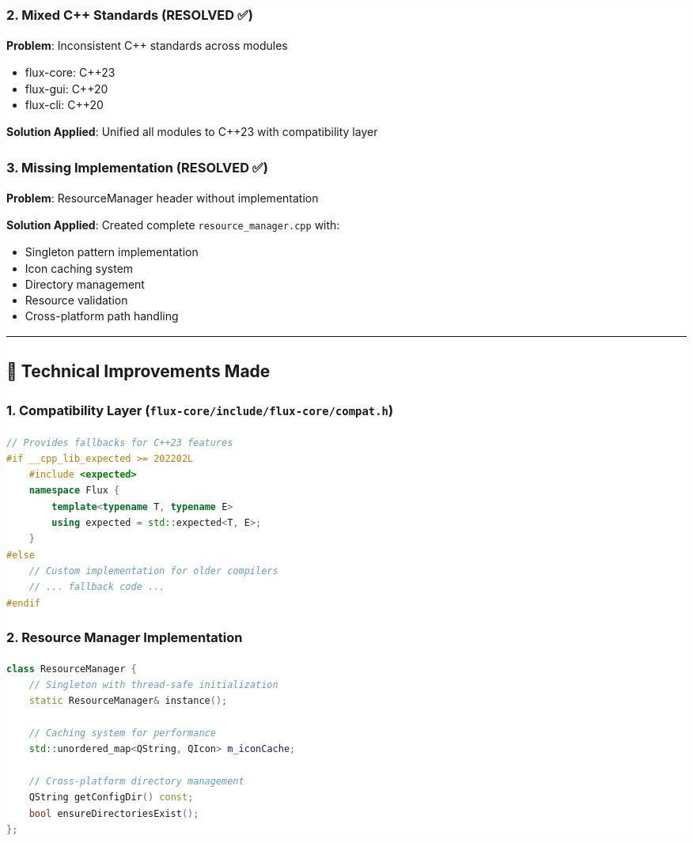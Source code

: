 ### 2. **Mixed C++ Standards** (RESOLVED ✅)
**Problem**: Inconsistent C++ standards across modules
- flux-core: C++23
- flux-gui: C++20  
- flux-cli: C++20

**Solution Applied**: Unified all modules to C++23 with compatibility layer

### 3. **Missing Implementation** (RESOLVED ✅)
**Problem**: ResourceManager header without implementation

**Solution Applied**: Created complete `resource_manager.cpp` with:
- Singleton pattern implementation
- Icon caching system
- Directory management
- Resource validation
- Cross-platform path handling

---

## 🔧 **Technical Improvements Made**

### 1. **Compatibility Layer** (`flux-core/include/flux-core/compat.h`)
```cpp
// Provides fallbacks for C++23 features
#if __cpp_lib_expected >= 202202L
    #include <expected>
    namespace Flux {
        template<typename T, typename E>
        using expected = std::expected<T, E>;
    }
#else
    // Custom implementation for older compilers
    // ... fallback code ...
#endif
```

### 2. **Resource Manager Implementation**
```cpp
class ResourceManager {
    // Singleton with thread-safe initialization
    static ResourceManager& instance();
    
    // Caching system for performance
    std::unordered_map<QString, QIcon> m_iconCache;
    
    // Cross-platform directory management
    QString getConfigDir() const;
    bool ensureDirectoriesExist();
};
```
